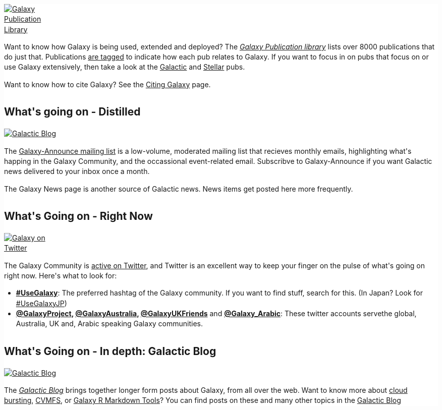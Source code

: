 [<img class="float-right" style="max-width: 120px" src="/src/images/logos/zotero-logo-small-trans.png" alt="Galaxy Publication Library" />](/src/publication-library/index.md)

Want to know how Galaxy is being used, extended and deployed?  The *[Galaxy Publication library](https://www.zotero.org/groups/galaxy)* lists over 8000 publications that do just that.  Publications [are tagged](/src/publication-library/index.md) to indicate how each pub relates to Galaxy. If you want to focus in on pubs that focus on or use Galaxy extensively, then take a look at the [Galactic](https://www.zotero.org/groups/galaxy/items/tag/+Galactic/) and [Stellar](https://www.zotero.org/groups/galaxy/items/tag/+Stellar/) pubs.

Want to know how to cite Galaxy?  See the [Citing Galaxy](/src/citing-galaxy/index.md) page.

## What's going on - Distilled

[<img class="float-left" style="max-width: 120px" src="/src/images/logos/MailmanLogoSmall.png" alt="Galactic Blog" />](/src/mailing-lists/index.md)

The [Galaxy-Announce mailing list](https://lists.galaxyproject.org/lists/galaxy-announce.lists.galaxyproject.org/) is a low-volume, moderated mailing list that recieves monthly emails, highlighting what's happing in the Galaxy Community, and the occassional event-related email.  Subscribve to Galaxy-Announce if you want Galactic news delivered to your inbox once a month.

The Galaxy News page is another source of Galactic news.  News items get posted here more frequently.


## What's Going on - Right Now

[<img class="float-right" style="max-width: 100px" src="/src/images/logos/TwitterBird300.png" alt="Galaxy on Twitter" />](/src/galaxy-on-twitter/index.md)


The Galaxy Community is [active on Twitter](/src/galaxy-on-twitter/index.md), and Twitter is an excellent way to keep your finger on the pulse of what's going on right now.  Here's what to look for:

* **[#UseGalaxy](https://twitter.com/hashtag/usegalaxy)**: The preferred hashtag of the Galaxy community. If you want to find stuff, search for this.  (In Japan? Look for [#UseGalaxyJP](https://twitter.com/hashtag/usegalaxyjp))
* **[@GalaxyProject](https://twitter.com/galaxyproject), [@GalaxyAustralia](https://twitter.com/GalaxyAustralia), [@GalaxyUKFriends](https://twitter.com/GalaxyUKFriends)** and **[@Galaxy_Arabic](https://twitter.com/Galaxy_Arabic)**: These twitter accounts servethe global, Australia, UK and, Arabic speaking Galaxy communities.


## What's Going on - In depth: Galactic Blog

[<img class="float-left" style="max-width: 160px" src="/src/images/galaxy-logos/galactic-blog-400.png" alt="Galactic Blog" />](/src/blog/index.md)

The *[Galactic Blog](/src/blog/index.md)* brings together longer form posts about Galaxy, from all over the web. Want to know more about [cloud bursting](/src/blog/2019-05-gcr/index.md), [CVMFS](/src/blog/2019-02-cvmfs/index.md), or [Galaxy R Markdown Tools](https://github.com/statonlab/galaxy-r-markdown-tools)?  You can find posts on these and many other topics in the [Galactic Blog](/src/blog/index.md)


